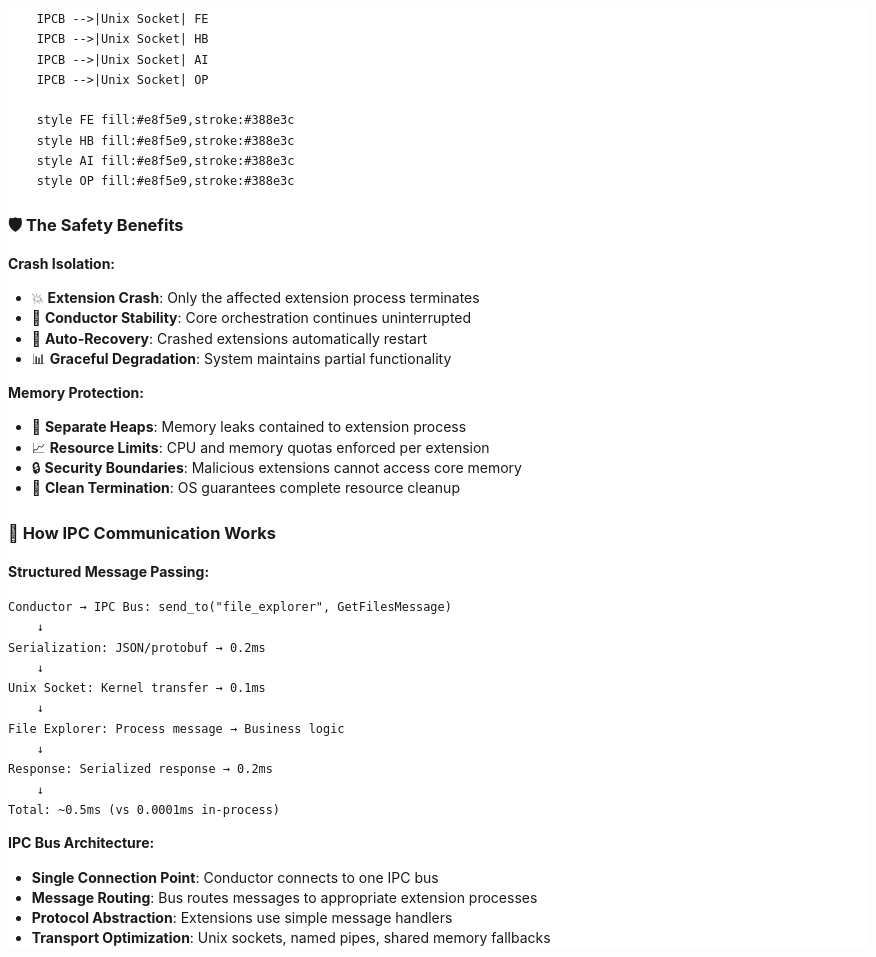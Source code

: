 ```mermaid
    IPCB -->|Unix Socket| FE
    IPCB -->|Unix Socket| HB
    IPCB -->|Unix Socket| AI
    IPCB -->|Unix Socket| OP

    style FE fill:#e8f5e9,stroke:#388e3c
    style HB fill:#e8f5e9,stroke:#388e3c
    style AI fill:#e8f5e9,stroke:#388e3c
    style OP fill:#e8f5e9,stroke:#388e3c

```

### 🛡️ **The Safety Benefits**

**Crash Isolation:**

- 💥 **Extension Crash**: Only the affected extension process terminates
- 🎯 **Conductor Stability**: Core orchestration continues uninterrupted
- 🔄 **Auto-Recovery**: Crashed extensions automatically restart
- 📊 **Graceful Degradation**: System maintains partial functionality

**Memory Protection:**

- 💾 **Separate Heaps**: Memory leaks contained to extension process
- 📈 **Resource Limits**: CPU and memory quotas enforced per extension
- 🔒 **Security Boundaries**: Malicious extensions cannot access core memory
- 🧹 **Clean Termination**: OS guarantees complete resource cleanup

### 🔧 **How IPC Communication Works**

**Structured Message Passing:**

```
Conductor → IPC Bus: send_to("file_explorer", GetFilesMessage)
    ↓
Serialization: JSON/protobuf → 0.2ms
    ↓
Unix Socket: Kernel transfer → 0.1ms
    ↓
File Explorer: Process message → Business logic
    ↓
Response: Serialized response → 0.2ms
    ↓
Total: ~0.5ms (vs 0.0001ms in-process)

```

**IPC Bus Architecture:**

- **Single Connection Point**: Conductor connects to one IPC bus
- **Message Routing**: Bus routes messages to appropriate extension processes
- **Protocol Abstraction**: Extensions use simple message handlers
- **Transport Optimization**: Unix sockets, named pipes, shared memory fallbacks
